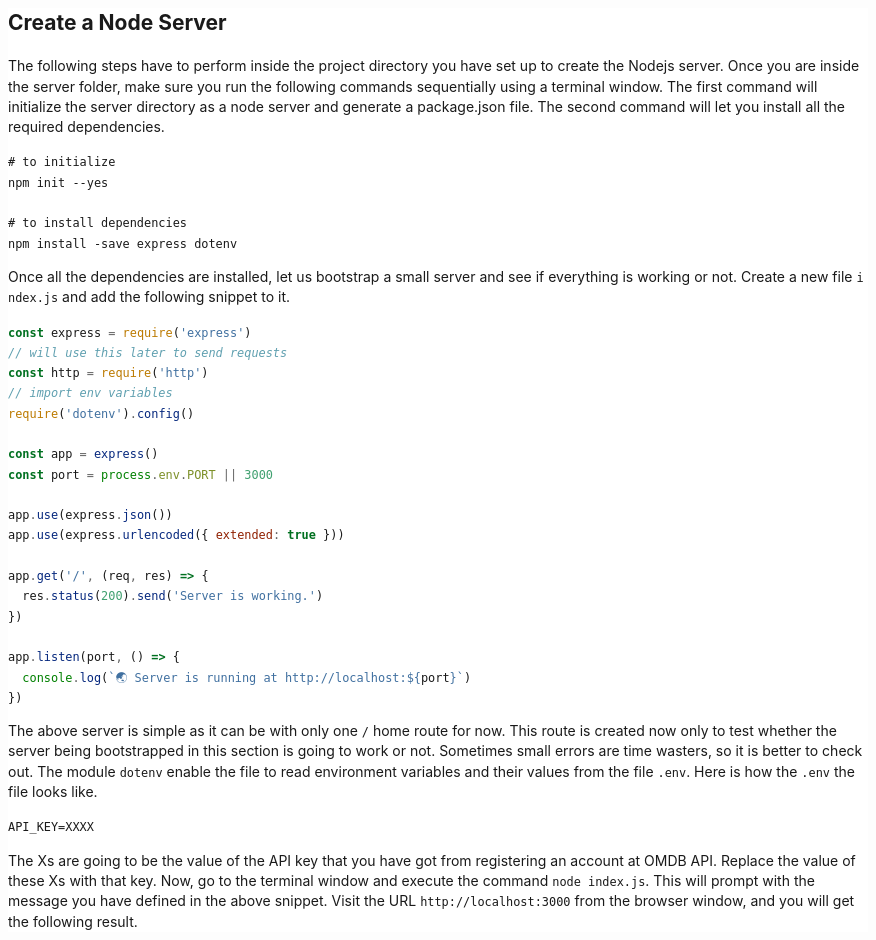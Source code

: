 ## Create a Node Server

The following steps have to perform inside the project directory you have set up to create the Nodejs server. Once you are inside the server folder, make sure you run the following commands sequentially using a terminal window. The first command will initialize the server directory as a node server and generate a package.json file. The second command will let you install all the required dependencies.

```shell
# to initialize
npm init --yes

# to install dependencies
npm install -save express dotenv
```

Once all the dependencies are installed, let us bootstrap a small server and see if everything is working or not. Create a new file `index.js` and add the following snippet to it.

```js
const express = require('express')
// will use this later to send requests
const http = require('http')
// import env variables
require('dotenv').config()

const app = express()
const port = process.env.PORT || 3000

app.use(express.json())
app.use(express.urlencoded({ extended: true }))

app.get('/', (req, res) => {
  res.status(200).send('Server is working.')
})

app.listen(port, () => {
  console.log(`🌏 Server is running at http://localhost:${port}`)
})
```

The above server is simple as it can be with only one `/` home route for now. This route is created now only to test whether the server being bootstrapped in this section is going to work or not. Sometimes small errors are time wasters, so it is better to check out. The module `dotenv` enable the file to read environment variables and their values from the file `.env`. Here is how the `.env` the file looks like.

```env
API_KEY=XXXX
```

The Xs are going to be the value of the API key that you have got from registering an account at OMDB API. Replace the value of these Xs with that key. Now, go to the terminal window and execute the command `node index.js`. This will prompt with the message you have defined in the above snippet. Visit the URL `http://localhost:3000` from the browser window, and you will get the following result.
